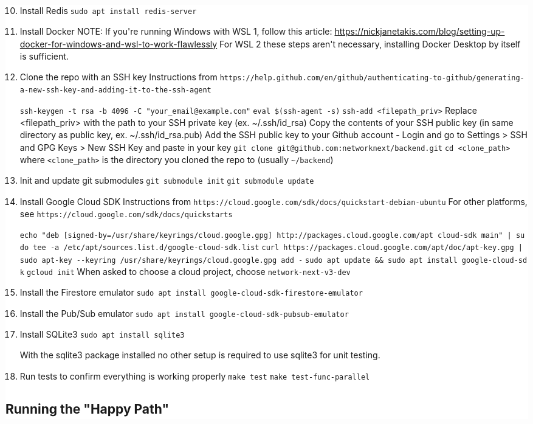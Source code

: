 10. Install Redis
	`sudo apt install redis-server`

11. Install Docker
	NOTE: If you're running Windows with WSL 1, follow this article: https://nickjanetakis.com/blog/setting-up-docker-for-windows-and-wsl-to-work-flawlessly
	For WSL 2 these steps aren't necessary, installing Docker Desktop by itself is sufficient.

12. Clone the repo with an SSH key
	Instructions from `https://help.github.com/en/github/authenticating-to-github/generating-a-new-ssh-key-and-adding-it-to-the-ssh-agent`

	`ssh-keygen -t rsa -b 4096 -C "your_email@example.com"`
	`eval $(ssh-agent -s)`
	`ssh-add <filepath_priv>` Replace <filepath_priv> with the path to your SSH private key (ex. ~/.ssh/id_rsa)
	Copy the contents of your SSH public key (in same directory as public key, ex. ~/.ssh/id_rsa.pub)
	Add the SSH public key to your Github account
		- Login and go to Settings > SSH and GPG Keys > New SSH Key and paste in your key
  `git clone git@github.com:networknext/backend.git`
  `cd <clone_path>` where `<clone_path>` is the directory you cloned the repo to (usually `~/backend`)

13. Init and update git submodules
	`git submodule init`
	`git submodule update`

14. Install Google Cloud SDK
	Instructions from `https://cloud.google.com/sdk/docs/quickstart-debian-ubuntu`
	For other platforms, see `https://cloud.google.com/sdk/docs/quickstarts`

	`echo "deb [signed-by=/usr/share/keyrings/cloud.google.gpg] http://packages.cloud.google.com/apt cloud-sdk main" | sudo tee -a /etc/apt/sources.list.d/google-cloud-sdk.list`
	`curl https://packages.cloud.google.com/apt/doc/apt-key.gpg | sudo apt-key --keyring /usr/share/keyrings/cloud.google.gpg add -`
	`sudo apt update && sudo apt install google-cloud-sdk`
	`gcloud init`
	When asked to choose a cloud project, choose `network-next-v3-dev`

15. Install the Firestore emulator
	`sudo apt install google-cloud-sdk-firestore-emulator`

16. Install the Pub/Sub emulator
	`sudo apt install google-cloud-sdk-pubsub-emulator`

17. Install SQLite3
	`sudo apt install sqlite3`

	With the sqlite3 package installed no other setup is required to use sqlite3 for unit testing.

18. Run tests to confirm everything is working properly
	`make test`
	`make test-func-parallel`

## Running the "Happy Path"
